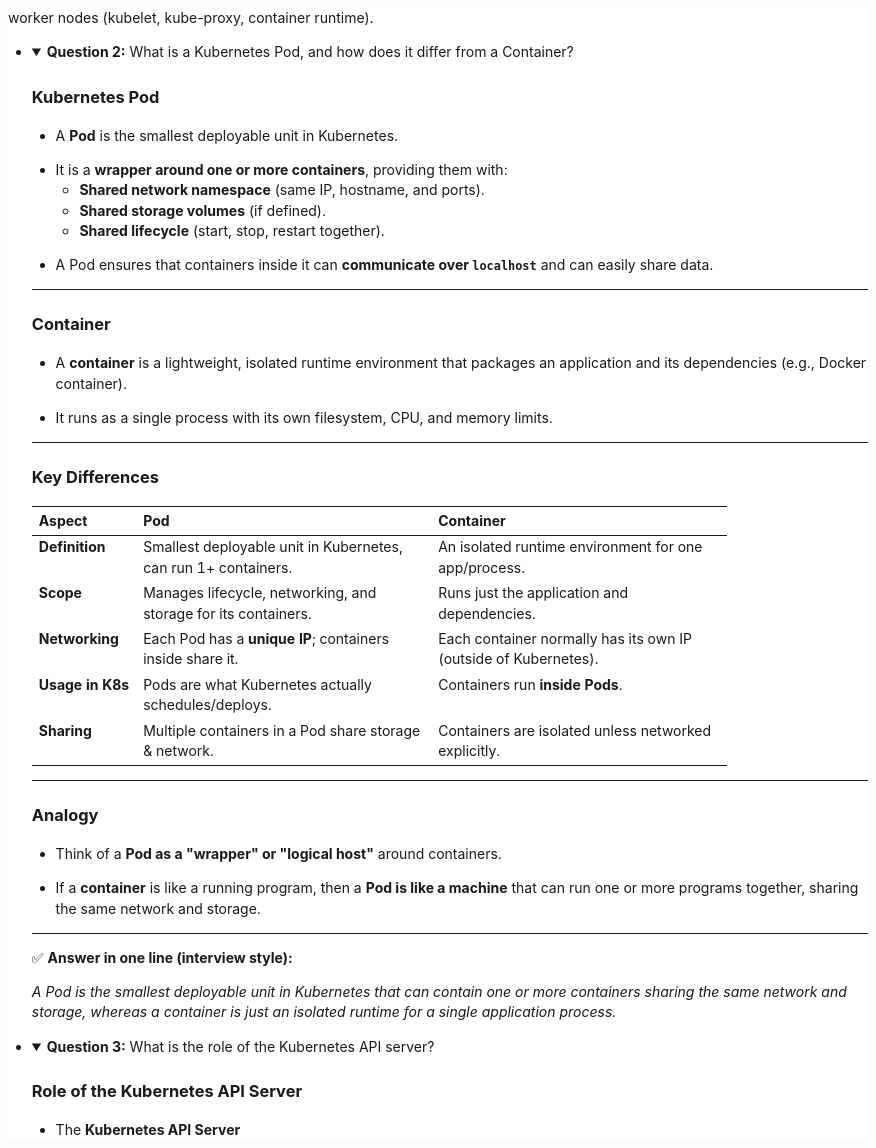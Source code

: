 worker nodes (kubelet, kube-proxy, container runtime).</em></p></details></li></ul><ul id="272378cb-b17f-8094-a278-d47450eda73f" class="toggle"><li><details open=""><summary><strong>Question 2:</strong> What is a Kubernetes Pod, and how does it differ from a Container?</summary><h3 id="272378cb-b17f-802c-a56f-e7a3647643b0" class=""><strong>Kubernetes Pod</strong></h3><ul id="272378cb-b17f-8028-a1f9-f423fbd37fab" class="bulleted-list"><li style="list-style-type:disc">A <strong>Pod</strong> is the smallest deployable unit in Kubernetes.</li></ul><ul id="272378cb-b17f-805f-acff-cfe3cfa1b831" class="bulleted-list"><li style="list-style-type:disc">It is a <strong>wrapper around one or more containers</strong>, providing them with:<ul id="272378cb-b17f-806a-8247-fa092bfad878" class="bulleted-list"><li style="list-style-type:circle"><strong>Shared network namespace</strong> (same IP, hostname, and ports).</li></ul><ul id="272378cb-b17f-80b7-9c32-e659811ccdfe" class="bulleted-list"><li style="list-style-type:circle"><strong>Shared storage volumes</strong> (if defined).</li></ul><ul id="272378cb-b17f-803c-9673-d5b846f8dce9" class="bulleted-list"><li style="list-style-type:circle"><strong>Shared lifecycle</strong> (start, stop, restart together).</li></ul></li></ul><ul id="272378cb-b17f-80ce-af39-cfd8d68ab307" class="bulleted-list"><li style="list-style-type:disc">A Pod ensures that containers inside it can <strong>communicate over </strong><code><strong>localhost</strong></code> and can easily share data.</li></ul><hr id="272378cb-b17f-80c7-bc54-d6859a1c2010"/><h3 id="272378cb-b17f-8068-8b05-d1ee28ee3413" class=""><strong>Container</strong></h3><ul id="272378cb-b17f-8072-8cfd-f3a02b0c6db6" class="bulleted-list"><li style="list-style-type:disc">A <strong>container</strong> is a lightweight, isolated runtime environment that packages an application and its dependencies (e.g., Docker container).</li></ul><ul id="272378cb-b17f-8010-a84e-d14d303d4823" class="bulleted-list"><li style="list-style-type:disc">It runs as a single process with its own filesystem, CPU, and memory limits.</li></ul><hr id="272378cb-b17f-8091-81d8-c5eaa265ecec"/><h3 id="272378cb-b17f-80f3-bdc7-f0388e543c1e" class=""><strong>Key Differences</strong></h3><table id="272378cb-b17f-8017-9d8d-d6a2cb47d124" class="simple-table"><thead class="simple-table-header"><tr id="272378cb-b17f-80f2-9177-eeb5330f9359"><th id="UB^p" class="simple-table-header-color simple-table-header"><strong>Aspect</strong></th><th id="ZYn?" class="simple-table-header-color simple-table-header" style="width:281px"><strong>Pod</strong></th><th id="f\&lt;s" class="simple-table-header-color simple-table-header" style="width:282px"><strong>Container</strong></th></tr></thead><tbody><tr id="272378cb-b17f-80c2-ae3d-cb16034dfd76"><td id="UB^p" class=""><strong>Definition</strong></td><td id="ZYn?" class="" style="width:281px">Smallest deployable unit in Kubernetes, can run 1+ containers.</td><td id="f\&lt;s" class="" style="width:282px">An isolated runtime environment for one app/process.</td></tr><tr id="272378cb-b17f-80b3-a9b6-e82d87302c14"><td id="UB^p" class=""><strong>Scope</strong></td><td id="ZYn?" class="" style="width:281px">Manages lifecycle, networking, and storage for its containers.</td><td id="f\&lt;s" class="" style="width:282px">Runs just the application and dependencies.</td></tr><tr id="272378cb-b17f-801e-9880-efcfebafee71"><td id="UB^p" class=""><strong>Networking</strong></td><td id="ZYn?" class="" style="width:281px">Each Pod has a <strong>unique IP</strong>; containers inside share it.</td><td id="f\&lt;s" class="" style="width:282px">Each container normally has its own IP (outside of Kubernetes).</td></tr><tr id="272378cb-b17f-8020-b353-d5f8712fefce"><td id="UB^p" class=""><strong>Usage in K8s</strong></td><td id="ZYn?" class="" style="width:281px">Pods are what Kubernetes actually schedules/deploys.</td><td id="f\&lt;s" class="" style="width:282px">Containers run <strong>inside Pods</strong>.</td></tr><tr id="272378cb-b17f-809d-947c-e3b7f2993906"><td id="UB^p" class=""><strong>Sharing</strong></td><td id="ZYn?" class="" style="width:281px">Multiple containers in a Pod share storage &amp; network.</td><td id="f\&lt;s" class="" style="width:282px">Containers are isolated unless networked explicitly.</td></tr></tbody></table><hr id="272378cb-b17f-807b-ad1b-e0175b3e2054"/><h3 id="272378cb-b17f-8016-bf89-d395c65b9257" class=""><strong>Analogy</strong></h3><ul id="272378cb-b17f-80a6-aeee-fa5bb94366ad" class="bulleted-list"><li style="list-style-type:disc">Think of a <strong>Pod as a &quot;wrapper&quot; or &quot;logical host&quot;</strong> around containers.</li></ul><ul id="272378cb-b17f-802b-836d-e100e1b1e7f4" class="bulleted-list"><li style="list-style-type:disc">If a <strong>container</strong> is like a running program, then a <strong>Pod is like a machine</strong> that can run one or more programs together, sharing the same network and storage.</li></ul><hr id="272378cb-b17f-8030-86cd-eb42a6ab26a5"/><p id="272378cb-b17f-80dd-b102-c7465d770bcc" class="">✅ <strong>Answer in one line (interview style):</strong></p><p id="272378cb-b17f-802f-abc8-e5b15659383c" class=""><em>A Pod is the smallest deployable unit in Kubernetes that can contain one or more containers sharing the same network and storage, whereas a container is just an isolated runtime for a single application process.</em></p></details></li></ul><ul id="272378cb-b17f-8047-ae80-eb4539d04dd7" class="toggle"><li><details open=""><summary><strong>Question 3:</strong> What is the role of the Kubernetes API server?</summary><h3 id="272378cb-b17f-80d4-aedb-e8c84bb83e76" class=""><strong>Role of the Kubernetes API Server</strong></h3><ul id="272378cb-b17f-8032-9256-ee3f67fba740" class="bulleted-list"><li style="list-style-type:disc">The <strong>Kubernetes API Server